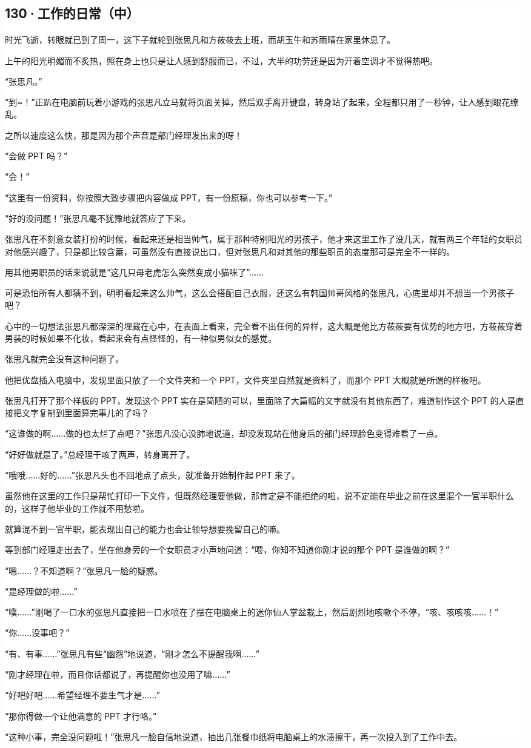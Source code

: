 ## 130 · 工作的日常（中）

时光飞逝，转眼就已到了周一，这下子就轮到张思凡和方莜莜去上班，而胡玉牛和苏雨晴在家里休息了。

上午的阳光明媚而不炙热，照在身上也只是让人感到舒服而已，不过，大半的功劳还是因为开着空调才不觉得热吧。

“张思凡。”

“到~！”正趴在电脑前玩着小游戏的张思凡立马就将页面关掉，然后双手离开键盘，转身站了起来，全程都只用了一秒钟，让人感到眼花缭乱。

之所以速度这么快，那是因为那个声音是部门经理发出来的呀！

“会做 PPT 吗？”

“会！”

“这里有一份资料，你按照大致步骤把内容做成 PPT，有一份原稿，你也可以参考一下。”

“好的没问题！”张思凡毫不犹豫地就答应了下来。

张思凡在不刻意女装打扮的时候，看起来还是相当帅气，属于那种特别阳光的男孩子，他才来这里工作了没几天，就有两三个年轻的女职员对他感兴趣了，只是都比较含蓄，可虽然没有直接说出口，但对张思凡和对其他的那些职员的态度那可是完全不一样的。

用其他男职员的话来说就是“这几只母老虎怎么突然变成小猫咪了”……

可是恐怕所有人都猜不到，明明看起来这么帅气，这么会搭配自己衣服，还这么有韩国帅哥风格的张思凡，心底里却并不想当一个男孩子吧？

心中的一切想法张思凡都深深的埋藏在心中，在表面上看来，完全看不出任何的异样，这大概是他比方莜莜要有优势的地方吧，方莜莜穿着男装的时候如果不化妆，看起来会有点怪怪的，有一种似男似女的感觉。

张思凡就完全没有这种问题了。

他把优盘插入电脑中，发现里面只放了一个文件夹和一个 PPT，文件夹里自然就是资料了，而那个 PPT 大概就是所谓的样板吧。

张思凡打开了那个样板的 PPT，发现这个 PPT 实在是简陋的可以，里面除了大篇幅的文字就没有其他东西了，难道制作这个 PPT 的人是直接把文字复制到里面算完事儿的了吗？

“这谁做的啊……做的也太烂了点吧？”张思凡没心没肺地说道，却没发现站在他身后的部门经理脸色变得难看了一点。

“好好做就是了。”总经理干咳了两声，转身离开了。

“哦哦……好的……”张思凡头也不回地点了点头，就准备开始制作起 PPT 来了。

虽然他在这里的工作只是帮忙打印一下文件，但既然经理要他做，那肯定是不能拒绝的啦，说不定能在毕业之前在这里混个一官半职什么的，这样子他毕业的工作就不用愁啦。

就算混不到一官半职，能表现出自己的能力也会让领导想要挽留自己的嘛。

等到部门经理走出去了，坐在他身旁的一个女职员才小声地问道：“喂，你知不知道你刚才说的那个 PPT 是谁做的啊？”

“嗯……？不知道啊？”张思凡一脸的疑惑。

“是经理做的啦……”

“噗……”刚喝了一口水的张思凡直接把一口水喷在了摆在电脑桌上的迷你仙人掌盆栽上，然后剧烈地咳嗽个不停，“咳、咳咳咳……！”

“你……没事吧？”

“有、有事……”张思凡有些“幽怨”地说道，“刚才怎么不提醒我啊……”

“刚才经理在啦，而且你话都说了，再提醒你也没用了嘛……”

“好吧好吧……希望经理不要生气才是……”

“那你得做一个让他满意的 PPT 才行咯。”

“这种小事，完全没问题啦！”张思凡一脸自信地说道，抽出几张餐巾纸将电脑桌上的水渍擦干，再一次投入到了工作中去。
